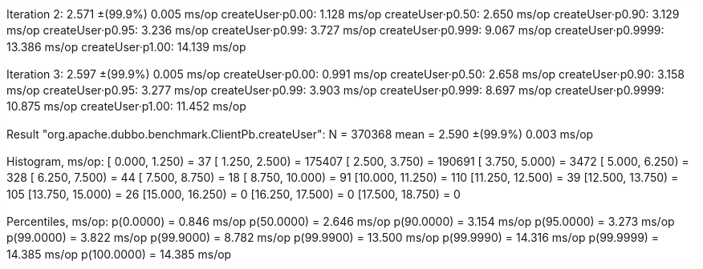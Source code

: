 Iteration   2: 2.571 ±(99.9%) 0.005 ms/op
                 createUser·p0.00:   1.128 ms/op
                 createUser·p0.50:   2.650 ms/op
                 createUser·p0.90:   3.129 ms/op
                 createUser·p0.95:   3.236 ms/op
                 createUser·p0.99:   3.727 ms/op
                 createUser·p0.999:  9.067 ms/op
                 createUser·p0.9999: 13.386 ms/op
                 createUser·p1.00:   14.139 ms/op

Iteration   3: 2.597 ±(99.9%) 0.005 ms/op
                 createUser·p0.00:   0.991 ms/op
                 createUser·p0.50:   2.658 ms/op
                 createUser·p0.90:   3.158 ms/op
                 createUser·p0.95:   3.277 ms/op
                 createUser·p0.99:   3.903 ms/op
                 createUser·p0.999:  8.697 ms/op
                 createUser·p0.9999: 10.875 ms/op
                 createUser·p1.00:   11.452 ms/op



Result "org.apache.dubbo.benchmark.ClientPb.createUser":
  N = 370368
  mean =      2.590 ±(99.9%) 0.003 ms/op

  Histogram, ms/op:
    [ 0.000,  1.250) = 37 
    [ 1.250,  2.500) = 175407 
    [ 2.500,  3.750) = 190691 
    [ 3.750,  5.000) = 3472 
    [ 5.000,  6.250) = 328 
    [ 6.250,  7.500) = 44 
    [ 7.500,  8.750) = 18 
    [ 8.750, 10.000) = 91 
    [10.000, 11.250) = 110 
    [11.250, 12.500) = 39 
    [12.500, 13.750) = 105 
    [13.750, 15.000) = 26 
    [15.000, 16.250) = 0 
    [16.250, 17.500) = 0 
    [17.500, 18.750) = 0 

  Percentiles, ms/op:
      p(0.0000) =      0.846 ms/op
     p(50.0000) =      2.646 ms/op
     p(90.0000) =      3.154 ms/op
     p(95.0000) =      3.273 ms/op
     p(99.0000) =      3.822 ms/op
     p(99.9000) =      8.782 ms/op
     p(99.9900) =     13.500 ms/op
     p(99.9990) =     14.316 ms/op
     p(99.9999) =     14.385 ms/op
    p(100.0000) =     14.385 ms/op

